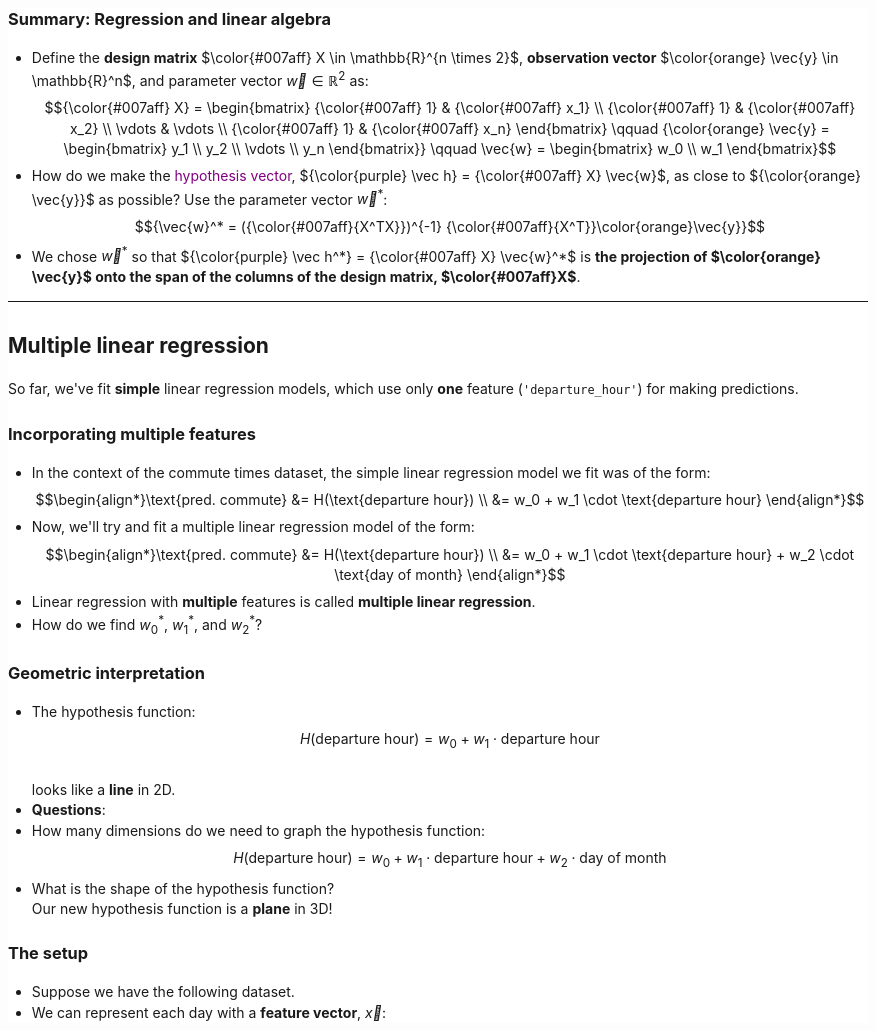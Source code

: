 ### Summary: Regression and linear algebra  

- Define the **design matrix** $\color{#007aff} X \in \mathbb{R}^{n \times 2}$, **observation vector** $\color{orange} \vec{y} \in \mathbb{R}^n$, and parameter vector $\vec{w} \in \mathbb{R}^2$ as:  
$${\color{#007aff} X} = \begin{bmatrix} {\color{#007aff} 1} & {\color{#007aff} x_1} \\ {\color{#007aff} 1} & {\color{#007aff} x_2} \\ \vdots & \vdots \\ {\color{#007aff} 1} & {\color{#007aff} x_n} \end{bmatrix} \qquad {\color{orange} \vec{y} = \begin{bmatrix} y_1 \\ y_2 \\ \vdots \\ y_n \end{bmatrix}} \qquad \vec{w} = \begin{bmatrix} w_0 \\ w_1 \end{bmatrix}$$  
- How do we make the <span style="color:purple">hypothesis vector</span>, ${\color{purple} \vec h} = {\color{#007aff} X} \vec{w}$,  as close to ${\color{orange} \vec{y}}$ as possible? Use the parameter vector $\vec{w}^*$:  
$${\vec{w}^* = ({\color{#007aff}{X^TX}})^{-1} {\color{#007aff}{X^T}}\color{orange}\vec{y}}$$  
- We chose $\vec{w}^*$ so that ${\color{purple} \vec h^*} = {\color{#007aff} X} \vec{w}^*$ is **the projection of $\color{orange} \vec{y}$ onto the span of the columns of the design matrix, $\color{#007aff}X$**.  

---  

## Multiple linear regression  

So far, we've fit **simple** linear regression models, which use only **one** feature (`'departure_hour'`) for making predictions.  

### Incorporating multiple features  

- In the context of the commute times dataset, the simple linear regression model we fit was of the form:  
$$\begin{align*}\text{pred. commute} &= H(\text{departure hour}) \\ &= w_0 + w_1 \cdot \text{departure hour} \end{align*}$$  
- Now, we'll try and fit a multiple linear regression model of the form:  
$$\begin{align*}\text{pred. commute} &= H(\text{departure hour}) \\ &= w_0 + w_1 \cdot \text{departure hour} + w_2 \cdot \text{day of month} \end{align*}$$  
- Linear regression with **multiple** features is called **multiple linear regression**.  
- How do we find $w_0^*$, $w_1^*$, and $w_2^*$?  

### Geometric interpretation  

- The hypothesis function:  
$$H(\text{departure hour}) = w_0 + w_1 \cdot \text{departure hour}$$  
looks like a **line** in 2D.  
- **Questions**:  
- How many dimensions do we need to graph the hypothesis function:  
$$H(\text{departure hour}) = w_0 + w_1 \cdot \text{departure hour} + w_2 \cdot \text{day of month}$$  
- What is the shape of the hypothesis function?  
Our new hypothesis function is a **plane** in 3D!  

### The setup  

- Suppose we have the following dataset.  
- We can represent each day with a **feature vector**, $\vec{x}$:  

